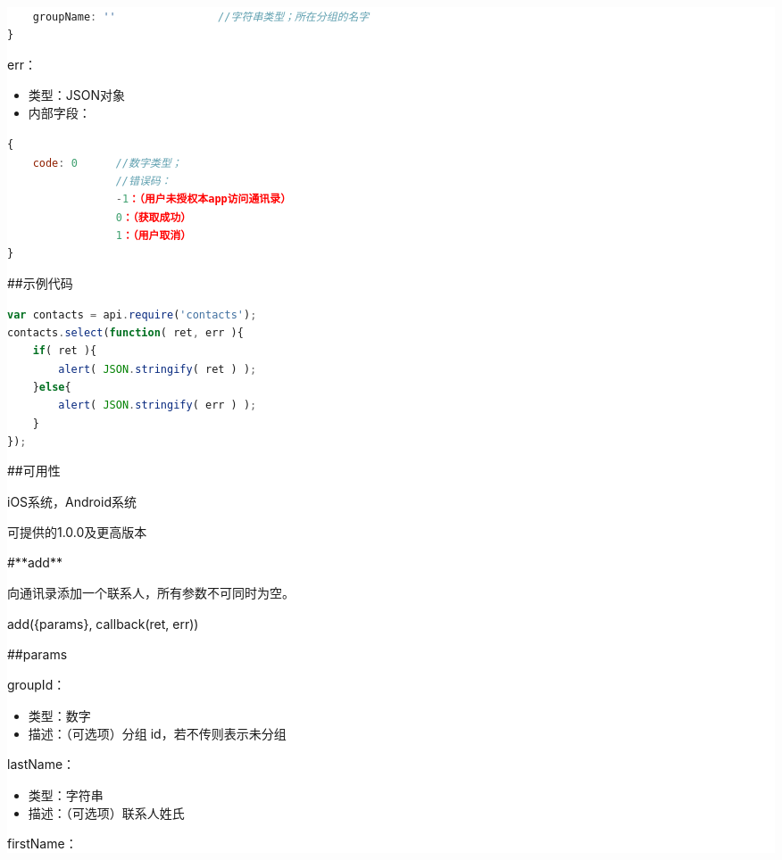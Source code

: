 ```js
    groupName: ''                //字符串类型；所在分组的名字
}
```

err：

- 类型：JSON对象
- 内部字段：

```js
{
	code: 0      //数字类型；
                 //错误码：
                 -1：（用户未授权本app访问通讯录）
                 0：（获取成功）
                 1：（用户取消）
}
```

##示例代码

```js
var contacts = api.require('contacts');
contacts.select(function( ret, err ){
	if( ret ){
        alert( JSON.stringify( ret ) );
    }else{
        alert( JSON.stringify( err ) );
    }
});
```

##可用性

iOS系统，Android系统

可提供的1.0.0及更高版本

<div id="m2"></div>
#**add**

向通讯录添加一个联系人，所有参数不可同时为空。

add({params}, callback(ret, err))

##params

groupId：

- 类型：数字
- 描述：（可选项）分组 id，若不传则表示未分组

lastName：

- 类型：字符串
- 描述：（可选项）联系人姓氏

firstName：
